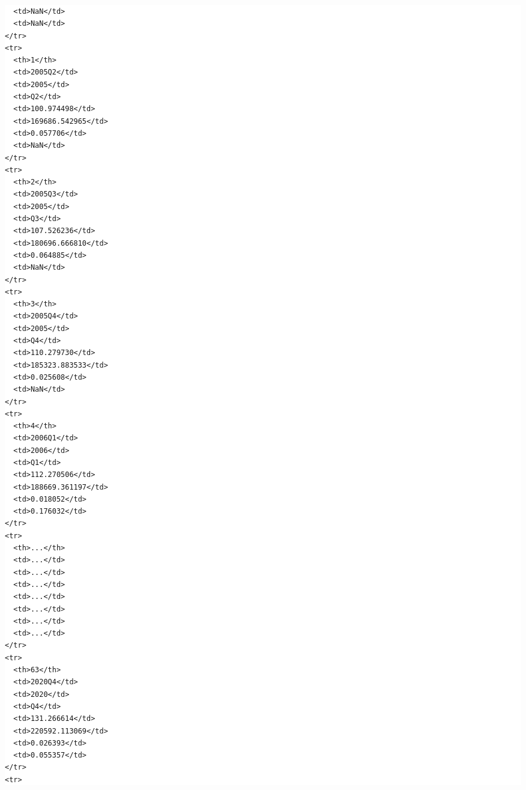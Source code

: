       <td>NaN</td>
      <td>NaN</td>
    </tr>
    <tr>
      <th>1</th>
      <td>2005Q2</td>
      <td>2005</td>
      <td>Q2</td>
      <td>100.974498</td>
      <td>169686.542965</td>
      <td>0.057706</td>
      <td>NaN</td>
    </tr>
    <tr>
      <th>2</th>
      <td>2005Q3</td>
      <td>2005</td>
      <td>Q3</td>
      <td>107.526236</td>
      <td>180696.666810</td>
      <td>0.064885</td>
      <td>NaN</td>
    </tr>
    <tr>
      <th>3</th>
      <td>2005Q4</td>
      <td>2005</td>
      <td>Q4</td>
      <td>110.279730</td>
      <td>185323.883533</td>
      <td>0.025608</td>
      <td>NaN</td>
    </tr>
    <tr>
      <th>4</th>
      <td>2006Q1</td>
      <td>2006</td>
      <td>Q1</td>
      <td>112.270506</td>
      <td>188669.361197</td>
      <td>0.018052</td>
      <td>0.176032</td>
    </tr>
    <tr>
      <th>...</th>
      <td>...</td>
      <td>...</td>
      <td>...</td>
      <td>...</td>
      <td>...</td>
      <td>...</td>
      <td>...</td>
    </tr>
    <tr>
      <th>63</th>
      <td>2020Q4</td>
      <td>2020</td>
      <td>Q4</td>
      <td>131.266614</td>
      <td>220592.113069</td>
      <td>0.026393</td>
      <td>0.055357</td>
    </tr>
    <tr>